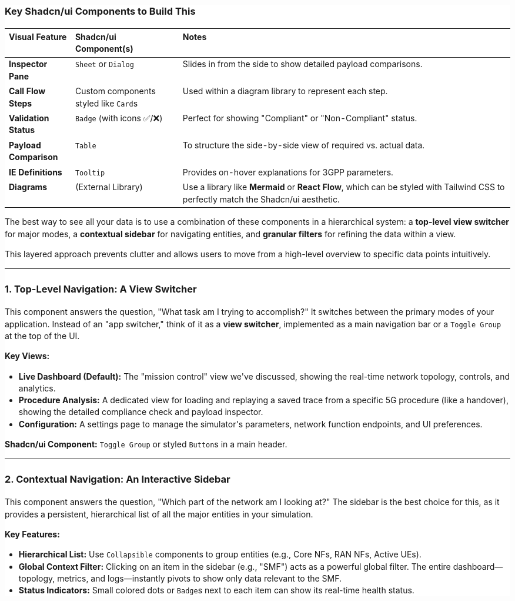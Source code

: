 ### Key Shadcn/ui Components to Build This

| Visual Feature | Shadcn/ui Component(s) | Notes |
| :--- | :--- | :--- |
| **Inspector Pane** | `Sheet` or `Dialog` | Slides in from the side to show detailed payload comparisons. |
| **Call Flow Steps** | Custom components styled like `Card`s | Used within a diagram library to represent each step. |
| **Validation Status** | `Badge` (with icons ✅/❌) | Perfect for showing "Compliant" or "Non-Compliant" status. |
| **Payload Comparison** | `Table` | To structure the side-by-side view of required vs. actual data. |
| **IE Definitions** | `Tooltip` | Provides on-hover explanations for 3GPP parameters. |
| **Diagrams** | (External Library) | Use a library like **Mermaid** or **React Flow**, which can be styled with Tailwind CSS to perfectly match the Shadcn/ui aesthetic. |










The best way to see all your data is to use a combination of these components in a hierarchical system: a **top-level view switcher** for major modes, a **contextual sidebar** for navigating entities, and **granular filters** for refining the data within a view.

This layered approach prevents clutter and allows users to move from a high-level overview to specific data points intuitively.

---
### 1. Top-Level Navigation: A View Switcher
This component answers the question, "What task am I trying to accomplish?" It switches between the primary modes of your application. Instead of an "app switcher," think of it as a **view switcher**, implemented as a main navigation bar or a `Toggle Group` at the top of the UI.



**Key Views:**
* **Live Dashboard (Default):** The "mission control" view we've discussed, showing the real-time network topology, controls, and analytics.
* **Procedure Analysis:** A dedicated view for loading and replaying a saved trace from a specific 5G procedure (like a handover), showing the detailed compliance check and payload inspector.
* **Configuration:** A settings page to manage the simulator's parameters, network function endpoints, and UI preferences.

**Shadcn/ui Component:** `Toggle Group` or styled `Button`s in a main header.

---
### 2. Contextual Navigation: An Interactive Sidebar
This component answers the question, "Which part of the network am I looking at?" The sidebar is the best choice for this, as it provides a persistent, hierarchical list of all the major entities in your simulation.

**Key Features:**
* **Hierarchical List:** Use `Collapsible` components to group entities (e.g., Core NFs, RAN NFs, Active UEs).
* **Global Context Filter:** Clicking on an item in the sidebar (e.g., "SMF") acts as a powerful global filter. The entire dashboard—topology, metrics, and logs—instantly pivots to show only data relevant to the SMF.
* **Status Indicators:** Small colored dots or `Badge`s next to each item can show its real-time health status.
